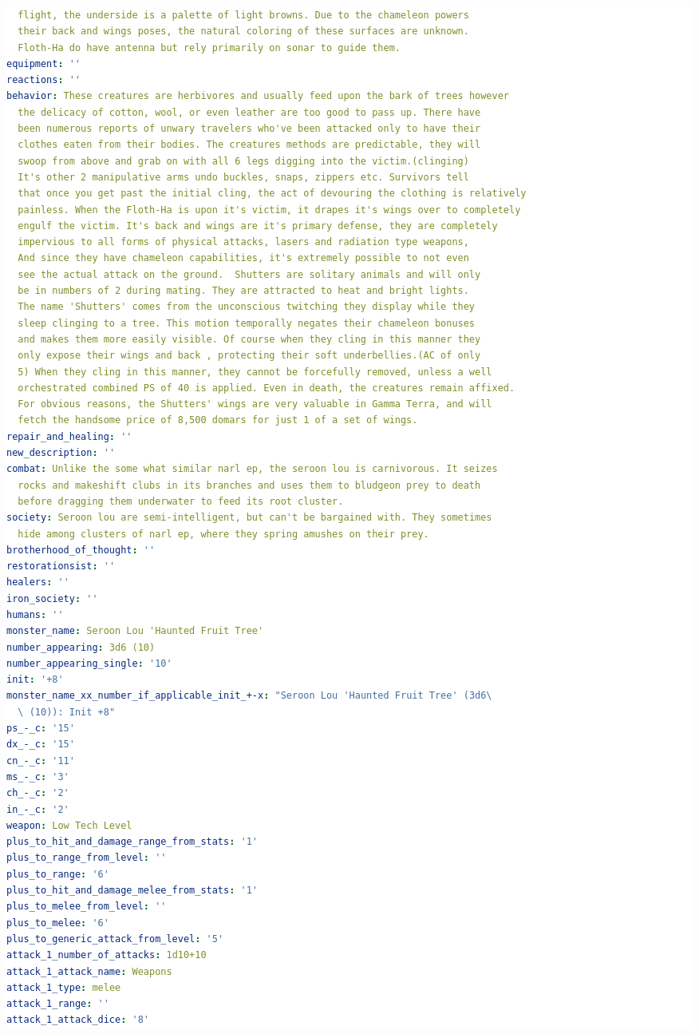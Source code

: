 ```yaml
  flight, the underside is a palette of light browns. Due to the chameleon powers
  their back and wings poses, the natural coloring of these surfaces are unknown.
  Floth-Ha do have antenna but rely primarily on sonar to guide them.
equipment: ''
reactions: ''
behavior: These creatures are herbivores and usually feed upon the bark of trees however
  the delicacy of cotton, wool, or even leather are too good to pass up. There have
  been numerous reports of unwary travelers who've been attacked only to have their
  clothes eaten from their bodies. The creatures methods are predictable, they will
  swoop from above and grab on with all 6 legs digging into the victim.(clinging)
  It's other 2 manipulative arms undo buckles, snaps, zippers etc. Survivors tell
  that once you get past the initial cling, the act of devouring the clothing is relatively
  painless. When the Floth-Ha is upon it's victim, it drapes it's wings over to completely
  engulf the victim. It's back and wings are it's primary defense, they are completely
  impervious to all forms of physical attacks, lasers and radiation type weapons,
  And since they have chameleon capabilities, it's extremely possible to not even
  see the actual attack on the ground.  Shutters are solitary animals and will only
  be in numbers of 2 during mating. They are attracted to heat and bright lights.
  The name 'Shutters' comes from the unconscious twitching they display while they
  sleep clinging to a tree. This motion temporally negates their chameleon bonuses
  and makes them more easily visible. Of course when they cling in this manner they
  only expose their wings and back , protecting their soft underbellies.(AC of only
  5) When they cling in this manner, they cannot be forcefully removed, unless a well
  orchestrated combined PS of 40 is applied. Even in death, the creatures remain affixed.
  For obvious reasons, the Shutters' wings are very valuable in Gamma Terra, and will
  fetch the handsome price of 8,500 domars for just 1 of a set of wings.
repair_and_healing: ''
new_description: ''
combat: Unlike the some what similar narl ep, the seroon lou is carnivorous. It seizes
  rocks and makeshift clubs in its branches and uses them to bludgeon prey to death
  before dragging them underwater to feed its root cluster.
society: Seroon lou are semi-intelligent, but can't be bargained with. They sometimes
  hide among clusters of narl ep, where they spring amushes on their prey.
brotherhood_of_thought: ''
restorationsist: ''
healers: ''
iron_society: ''
humans: ''
monster_name: Seroon Lou 'Haunted Fruit Tree'
number_appearing: 3d6 (10)
number_appearing_single: '10'
init: '+8'
monster_name_xx_number_if_applicable_init_+-x: "Seroon Lou 'Haunted Fruit Tree' (3d6\
  \ (10)): Init +8"
ps_-_c: '15'
dx_-_c: '15'
cn_-_c: '11'
ms_-_c: '3'
ch_-_c: '2'
in_-_c: '2'
weapon: Low Tech Level
plus_to_hit_and_damage_range_from_stats: '1'
plus_to_range_from_level: ''
plus_to_range: '6'
plus_to_hit_and_damage_melee_from_stats: '1'
plus_to_melee_from_level: ''
plus_to_melee: '6'
plus_to_generic_attack_from_level: '5'
attack_1_number_of_attacks: 1d10+10
attack_1_attack_name: Weapons
attack_1_type: melee
attack_1_range: ''
attack_1_attack_dice: '8'
```